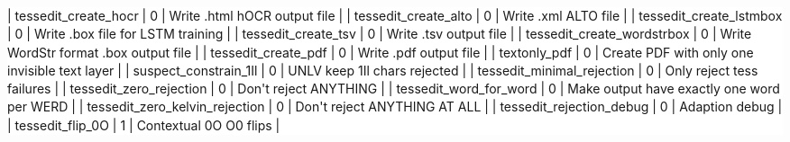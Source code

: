 | tessedit_create_hocr                                     | 0           | Write .html hOCR output file                                                                                                                                                                                                                                                                                                         |
| tessedit_create_alto                                     | 0           | Write .xml ALTO file                                                                                                                                                                                                                                                                                                                 |
| tessedit_create_lstmbox                                  | 0           | Write .box file for LSTM training                                                                                                                                                                                                                                                                                                    |
| tessedit_create_tsv                                      | 0           | Write .tsv output file                                                                                                                                                                                                                                                                                                               |
| tessedit_create_wordstrbox                               | 0           | Write WordStr format .box output file                                                                                                                                                                                                                                                                                                |
| tessedit_create_pdf                                      | 0           | Write .pdf output file                                                                                                                                                                                                                                                                                                               |
| textonly_pdf                                             | 0           | Create PDF with only one invisible text layer                                                                                                                                                                                                                                                                                        |
| suspect_constrain_1Il                                    | 0           | UNLV keep 1Il chars rejected                                                                                                                                                                                                                                                                                                         |
| tessedit_minimal_rejection                               | 0           | Only reject tess failures                                                                                                                                                                                                                                                                                                            |
| tessedit_zero_rejection                                  | 0           | Don't reject ANYTHING                                                                                                                                                                                                                                                                                                                |
| tessedit_word_for_word                                   | 0           | Make output have exactly one word per WERD                                                                                                                                                                                                                                                                                           |
| tessedit_zero_kelvin_rejection                           | 0           | Don't reject ANYTHING AT ALL                                                                                                                                                                                                                                                                                                         |
| tessedit_rejection_debug                                 | 0           | Adaption debug                                                                                                                                                                                                                                                                                                                       |
| tessedit_flip_0O                                         | 1           | Contextual 0O O0 flips                                                                                                                                                                                                                                                                                                               |